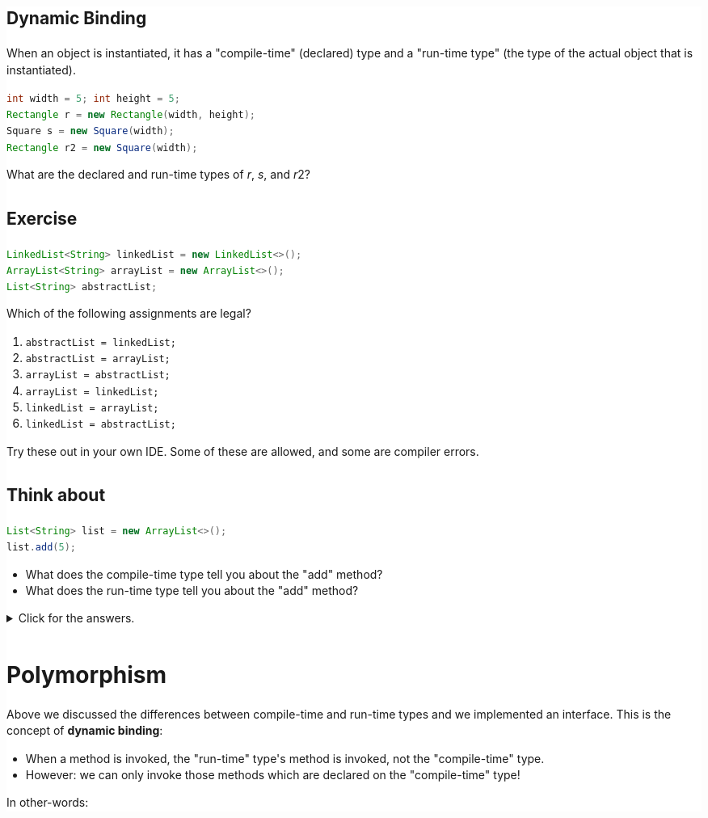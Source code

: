 ## Dynamic Binding

When an object is instantiated, it has a "compile-time" (declared) type and a "run-time type" (the type of the actual object that is instantiated).

```java
int width = 5; int height = 5;
Rectangle r = new Rectangle(width, height);
Square s = new Square(width);
Rectangle r2 = new Square(width);
```

What are the declared and run-time types of $r$, $s$, and $r2$?

## Exercise

```java
LinkedList<String> linkedList = new LinkedList<>();
ArrayList<String> arrayList = new ArrayList<>();
List<String> abstractList;
```

Which of the following assignments are legal?

1. `abstractList = linkedList;`
2. `abstractList = arrayList;`
3. `arrayList = abstractList;`
4. `arrayList = linkedList;`
5. `linkedList = arrayList;`
6. `linkedList = abstractList;`

Try these out in your own IDE. Some of these are allowed, and some are compiler errors.

## Think about

```java
List<String> list = new ArrayList<>();
list.add(5);
```

* What does the compile-time type tell you about the "add" method?
* What does the run-time type tell you about the "add" method?

<details><summary>Click for the answers.</summary></details>

# Polymorphism

Above we discussed the differences between compile-time and run-time types and we implemented an interface. This is the concept of **dynamic binding**:

* When a method is invoked, the "run-time" type's method is invoked, not the "compile-time" type.
* However: we can only invoke those methods which are declared on the "compile-time" type!

In other-words: 
